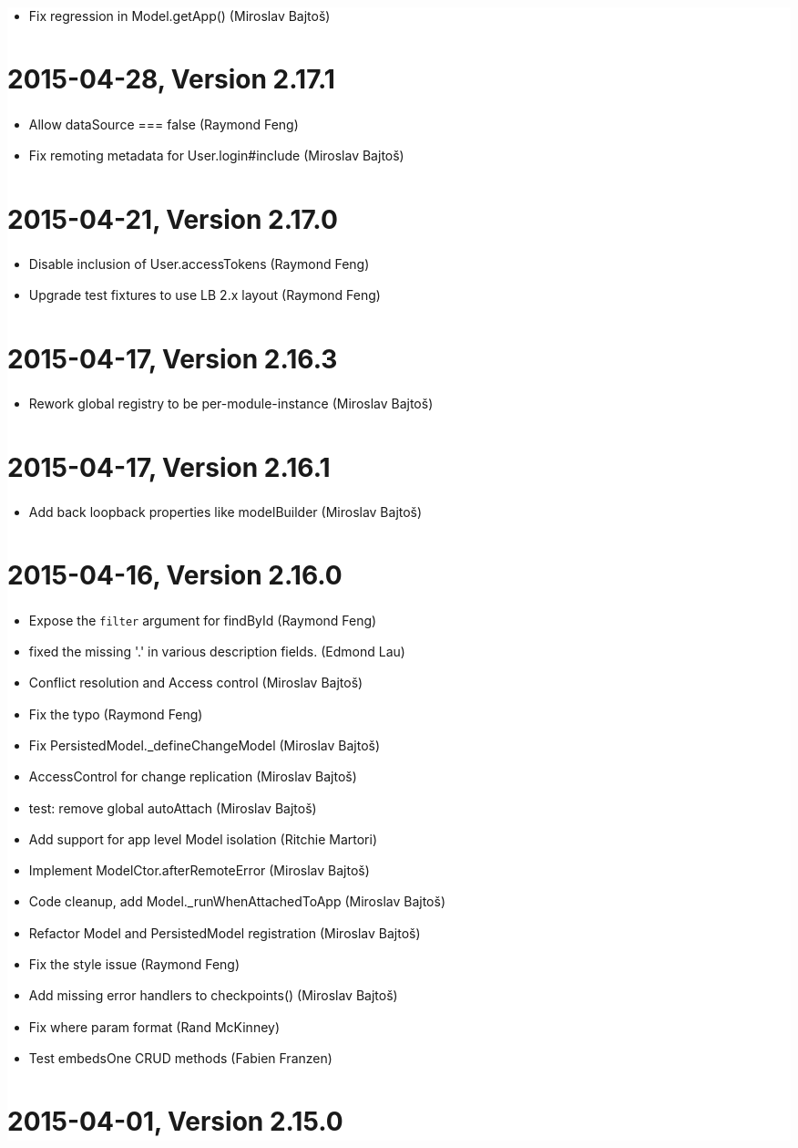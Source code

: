  * Fix regression in Model.getApp() (Miroslav Bajtoš)


2015-04-28, Version 2.17.1
==========================

 * Allow dataSource === false (Raymond Feng)

 * Fix remoting metadata for User.login#include (Miroslav Bajtoš)


2015-04-21, Version 2.17.0
==========================

 * Disable inclusion of User.accessTokens (Raymond Feng)

 * Upgrade test fixtures to use LB 2.x layout (Raymond Feng)


2015-04-17, Version 2.16.3
==========================

 * Rework global registry to be per-module-instance (Miroslav Bajtoš)


2015-04-17, Version 2.16.1
==========================

 * Add back loopback properties like modelBuilder (Miroslav Bajtoš)


2015-04-16, Version 2.16.0
==========================

 * Expose the `filter` argument for findById (Raymond Feng)

 * fixed the missing '.' in various description fields. (Edmond Lau)

 * Conflict resolution and Access control (Miroslav Bajtoš)

 * Fix the typo (Raymond Feng)

 * Fix PersistedModel._defineChangeModel (Miroslav Bajtoš)

 * AccessControl for change replication (Miroslav Bajtoš)

 * test: remove global autoAttach (Miroslav Bajtoš)

 * Add support for app level Model isolation (Ritchie Martori)

 * Implement ModelCtor.afterRemoteError (Miroslav Bajtoš)

 * Code cleanup, add Model._runWhenAttachedToApp (Miroslav Bajtoš)

 * Refactor Model and PersistedModel registration (Miroslav Bajtoš)

 * Fix the style issue (Raymond Feng)

 * Add missing error handlers to checkpoints() (Miroslav Bajtoš)

 * Fix where param format (Rand McKinney)

 * Test embedsOne CRUD methods (Fabien Franzen)


2015-04-01, Version 2.15.0
==========================
